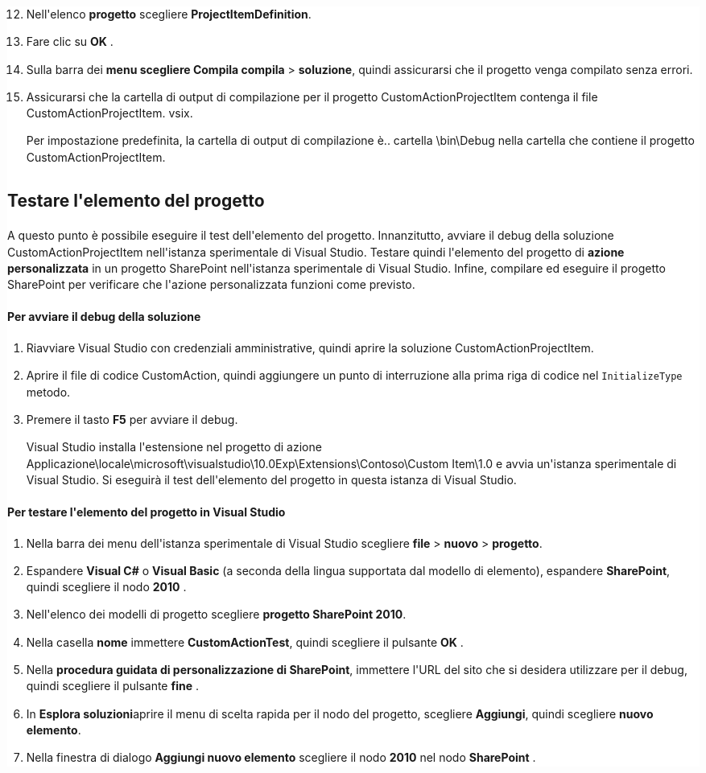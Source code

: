 12. Nell'elenco **progetto** scegliere **ProjectItemDefinition**.

13. Fare clic su **OK** .

14. Sulla barra dei **menu scegliere Compila compila**  >  **soluzione**, quindi assicurarsi che il progetto venga compilato senza errori.

15. Assicurarsi che la cartella di output di compilazione per il progetto CustomActionProjectItem contenga il file CustomActionProjectItem. vsix.

     Per impostazione predefinita, la cartella di output di compilazione è.. cartella \bin\Debug nella cartella che contiene il progetto CustomActionProjectItem.

## <a name="test-the-project-item"></a>Testare l'elemento del progetto
 A questo punto è possibile eseguire il test dell'elemento del progetto. Innanzitutto, avviare il debug della soluzione CustomActionProjectItem nell'istanza sperimentale di Visual Studio. Testare quindi l'elemento del progetto di **azione personalizzata** in un progetto SharePoint nell'istanza sperimentale di Visual Studio. Infine, compilare ed eseguire il progetto SharePoint per verificare che l'azione personalizzata funzioni come previsto.

#### <a name="to-start-debugging-the-solution"></a>Per avviare il debug della soluzione

1. Riavviare Visual Studio con credenziali amministrative, quindi aprire la soluzione CustomActionProjectItem.

2. Aprire il file di codice CustomAction, quindi aggiungere un punto di interruzione alla prima riga di codice nel `InitializeType` metodo.

3. Premere il tasto **F5** per avviare il debug.

     Visual Studio installa l'estensione nel progetto di azione Applicazione\locale\microsoft\visualstudio\10.0Exp\Extensions\Contoso\Custom Item\1.0 e avvia un'istanza sperimentale di Visual Studio. Si eseguirà il test dell'elemento del progetto in questa istanza di Visual Studio.

#### <a name="to-test-the-project-item-in-visual-studio"></a>Per testare l'elemento del progetto in Visual Studio

1. Nella barra dei menu dell'istanza sperimentale di Visual Studio scegliere **file**  >  **nuovo**  >  **progetto**.

2. Espandere **Visual C#** o **Visual Basic** (a seconda della lingua supportata dal modello di elemento), espandere **SharePoint**, quindi scegliere il nodo **2010** .

3. Nell'elenco dei modelli di progetto scegliere **progetto SharePoint 2010**.

4. Nella casella **nome** immettere **CustomActionTest**, quindi scegliere il pulsante **OK** .

5. Nella **procedura guidata di personalizzazione di SharePoint**, immettere l'URL del sito che si desidera utilizzare per il debug, quindi scegliere il pulsante **fine** .

6. In **Esplora soluzioni**aprire il menu di scelta rapida per il nodo del progetto, scegliere **Aggiungi**, quindi scegliere **nuovo elemento**.

7. Nella finestra di dialogo **Aggiungi nuovo elemento** scegliere il nodo **2010** nel nodo **SharePoint** .
